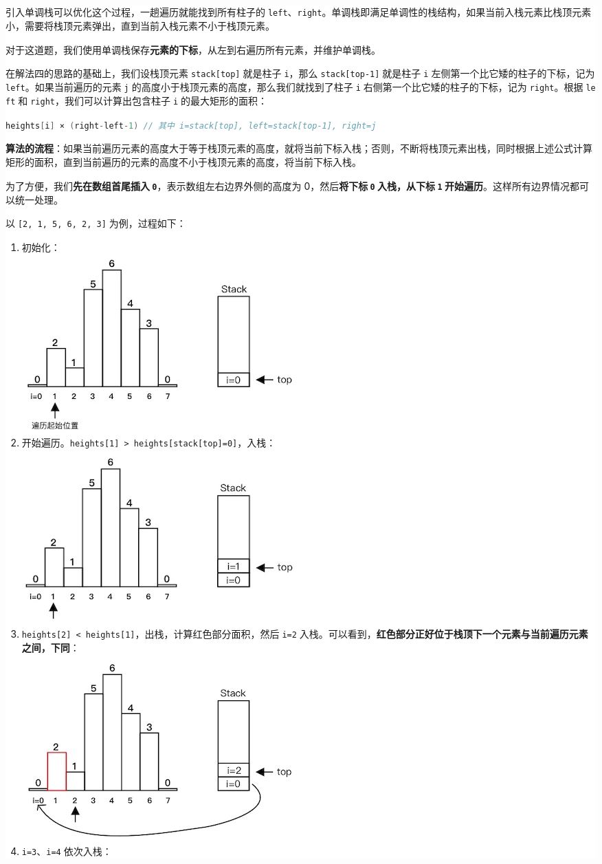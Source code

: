 引入单调栈可以优化这个过程，一趟遍历就能找到所有柱子的 `left`、`right`。单调栈即满足单调性的栈结构，如果当前入栈元素比栈顶元素小，需要将栈顶元素弹出，直到当前入栈元素不小于栈顶元素。

对于这道题，我们使用单调栈保存**元素的下标**，从左到右遍历所有元素，并维护单调栈。

在解法四的思路的基础上，我们设栈顶元素 `stack[top]` 就是柱子 `i`，那么 `stack[top-1]` 就是柱子 `i` 左侧第一个比它矮的柱子的下标，记为 `left`。如果当前遍历的元素 `j` 的高度小于栈顶元素的高度，那么我们就找到了柱子 `i` 右侧第一个比它矮的柱子的下标，记为 `right`。根据 `left` 和 `right`，我们可以计算出包含柱子 `i` 的最大矩形的面积：
```go
heights[i] × (right-left-1) // 其中 i=stack[top], left=stack[top-1], right=j
```

**算法的流程**：如果当前遍历元素的高度大于等于栈顶元素的高度，就将当前下标入栈；否则，不断将栈顶元素出栈，同时根据上述公式计算矩形的面积，直到当前遍历的元素的高度不小于栈顶元素的高度，将当前下标入栈。

为了方便，我们**先在数组首尾插入 `0`**，表示数组左右边界外侧的高度为 0，然后**将下标 `0` 入栈，从下标 `1` 开始遍历**。这样所有边界情况都可以统一处理。

以 `[2, 1, 5, 6, 2, 3]` 为例，过程如下：

1. 初始化：  
![](/media/15807110336821.jpg)
2. 开始遍历。`heights[1] > heights[stack[top]=0]`，入栈：  
![-w219](/media/15807110784336.jpg)
3. `heights[2] < heights[1]`，出栈，计算红色部分面积，然后 `i=2` 入栈。可以看到，**红色部分正好位于栈顶下一个元素与当前遍历元素之间，下同**：  
![-w258](/media/15807152549905.jpg)
4. `i=3`、`i=4` 依次入栈：  